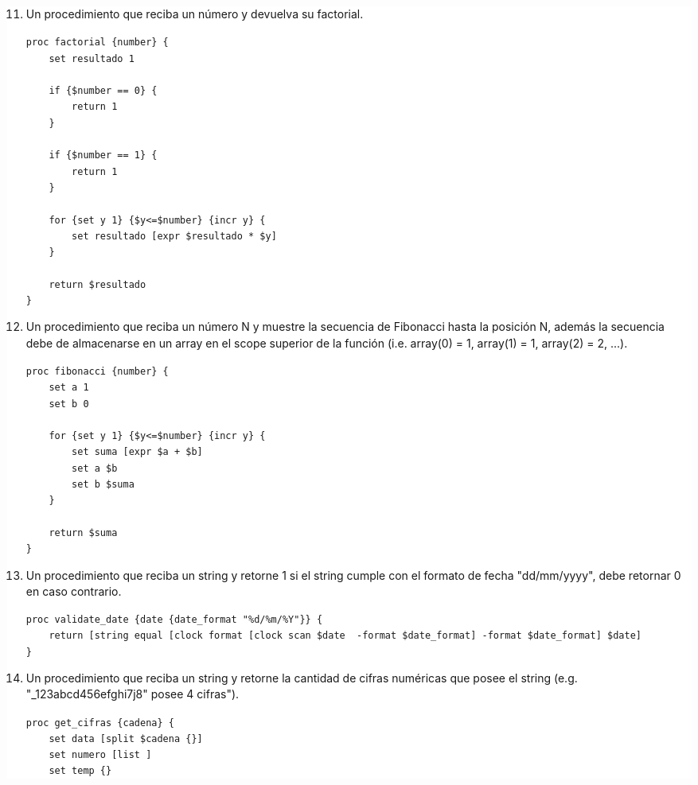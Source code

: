 11. Un procedimiento que reciba un número y devuelva su factorial.

    ~~~
    proc factorial {number} {
        set resultado 1

        if {$number == 0} {
            return 1
        }

        if {$number == 1} {
            return 1
        }

        for {set y 1} {$y<=$number} {incr y} {
            set resultado [expr $resultado * $y]
        }

        return $resultado
    }
    ~~~

12. Un procedimiento que reciba un número N y muestre la secuencia de Fibonacci hasta la posición N, además la secuencia debe de almacenarse en un array en el scope superior de la función (i.e. array(0) = 1, array(1) = 1, array(2) = 2, ...).

    ~~~
    proc fibonacci {number} {
        set a 1
        set b 0

        for {set y 1} {$y<=$number} {incr y} {
            set suma [expr $a + $b]
            set a $b
            set b $suma
        }

        return $suma
    }
    ~~~

13. Un procedimiento que reciba un string y retorne 1 si el string cumple con el formato de fecha "dd/mm/yyyy", debe retornar 0 en caso contrario.

    ~~~
    proc validate_date {date {date_format "%d/%m/%Y"}} {
        return [string equal [clock format [clock scan $date  -format $date_format] -format $date_format] $date]
    }
    ~~~

14. Un procedimiento que reciba un string y retorne la cantidad de cifras numéricas que posee el string (e.g. "_123abcd456efghi7j8" posee 4 cifras").

    ~~~
    proc get_cifras {cadena} {
        set data [split $cadena {}]
        set numero [list ]
        set temp {}
